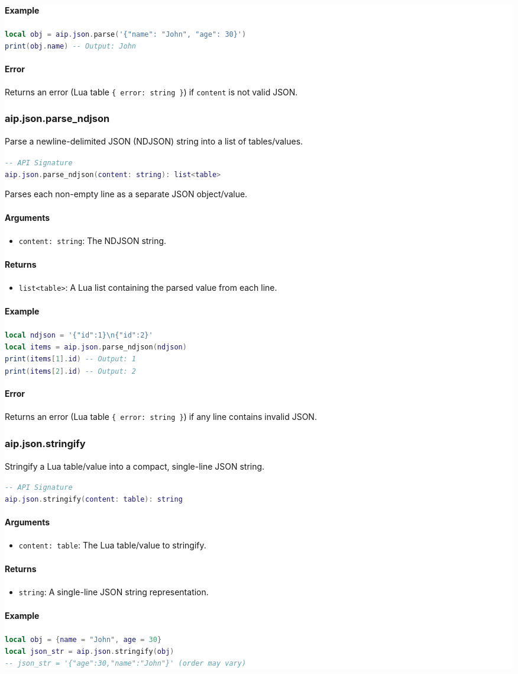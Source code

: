 #### Example
```lua
local obj = aip.json.parse('{"name": "John", "age": 30}')
print(obj.name) -- Output: John
```

#### Error
Returns an error (Lua table `{ error: string }`) if `content` is not valid JSON.

### aip.json.parse_ndjson

Parse a newline-delimited JSON (NDJSON) string into a list of tables/values.

```lua
-- API Signature
aip.json.parse_ndjson(content: string): list<table>
```

Parses each non-empty line as a separate JSON object/value.

#### Arguments
- `content: string`: The NDJSON string.

#### Returns
- `list<table>`: A Lua list containing the parsed value from each line.

#### Example
```lua
local ndjson = '{"id":1}\n{"id":2}'
local items = aip.json.parse_ndjson(ndjson)
print(items[1].id) -- Output: 1
print(items[2].id) -- Output: 2
```

#### Error
Returns an error (Lua table `{ error: string }`) if any line contains invalid JSON.

### aip.json.stringify

Stringify a Lua table/value into a compact, single-line JSON string.

```lua
-- API Signature
aip.json.stringify(content: table): string
```

#### Arguments
- `content: table`: The Lua table/value to stringify.

#### Returns
- `string`: A single-line JSON string representation.

#### Example
```lua
local obj = {name = "John", age = 30}
local json_str = aip.json.stringify(obj)
-- json_str = '{"age":30,"name":"John"}' (order may vary)
```
